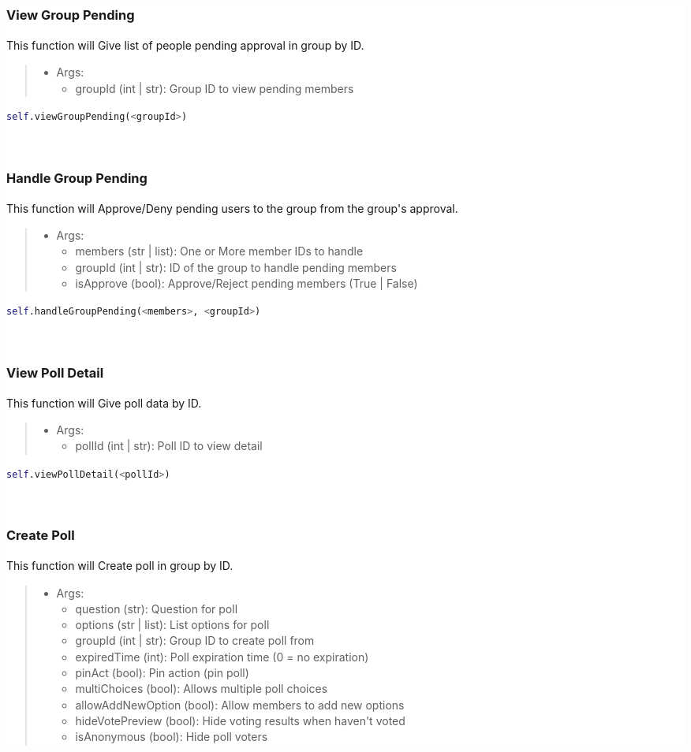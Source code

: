 



### View Group Pending

This function will Give list of people pending approval in group by ID.

> - Args:
>	- groupId (int | str): Group ID to view pending members

```py
self.viewGroupPending(<groupId>)
```
</br>





### Handle Group Pending

This function will Approve/Deny pending users to the group from the group's approval.

> - Args:
>	- members (str | list): One or More member IDs to handle
>	- groupId (int | str): ID of the group to handle pending members
>	- isApprove (bool): Approve/Reject pending members (True | False)

```py
self.handleGroupPending(<members>, <groupId>)
```
</br>





### View Poll Detail

This function will Give poll data by ID.

> - Args:
>	- pollId (int | str): Poll ID to view detail

```py
self.viewPollDetail(<pollId>)
```
</br>





### Create Poll

This function will Create poll in group by ID.

> - Args:
>	- question (str): Question for poll
>	- options (str | list): List options for poll
>	- groupId (int | str): Group ID to create poll from
>	- expiredTime (int): Poll expiration time (0 = no expiration)
>	- pinAct (bool): Pin action (pin poll)
>	- multiChoices (bool): Allows multiple poll choices
>	- allowAddNewOption (bool): Allow members to add new options
>	- hideVotePreview (bool): Hide voting results when haven't voted
>	- isAnonymous (bool): Hide poll voters
			
